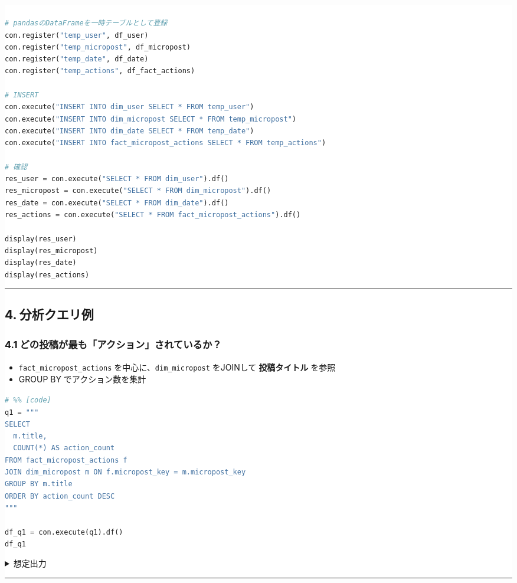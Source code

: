 ```python

# pandasのDataFrameを一時テーブルとして登録
con.register("temp_user", df_user)
con.register("temp_micropost", df_micropost)
con.register("temp_date", df_date)
con.register("temp_actions", df_fact_actions)

# INSERT
con.execute("INSERT INTO dim_user SELECT * FROM temp_user")
con.execute("INSERT INTO dim_micropost SELECT * FROM temp_micropost")
con.execute("INSERT INTO dim_date SELECT * FROM temp_date")
con.execute("INSERT INTO fact_micropost_actions SELECT * FROM temp_actions")

# 確認
res_user = con.execute("SELECT * FROM dim_user").df()
res_micropost = con.execute("SELECT * FROM dim_micropost").df()
res_date = con.execute("SELECT * FROM dim_date").df()
res_actions = con.execute("SELECT * FROM fact_micropost_actions").df()

display(res_user)
display(res_micropost)
display(res_date)
display(res_actions)
```

---

## 4. 分析クエリ例

### 4.1 どの投稿が最も「アクション」されているか？

- `fact_micropost_actions` を中心に、`dim_micropost` をJOINして **投稿タイトル** を参照  
- GROUP BY でアクション数を集計

```python
# %% [code]
q1 = """
SELECT
  m.title,
  COUNT(*) AS action_count
FROM fact_micropost_actions f
JOIN dim_micropost m ON f.micropost_key = m.micropost_key
GROUP BY m.title
ORDER BY action_count DESC
"""

df_q1 = con.execute(q1).df()
df_q1
```
<details><summary>想定出力</summary></details>

---
